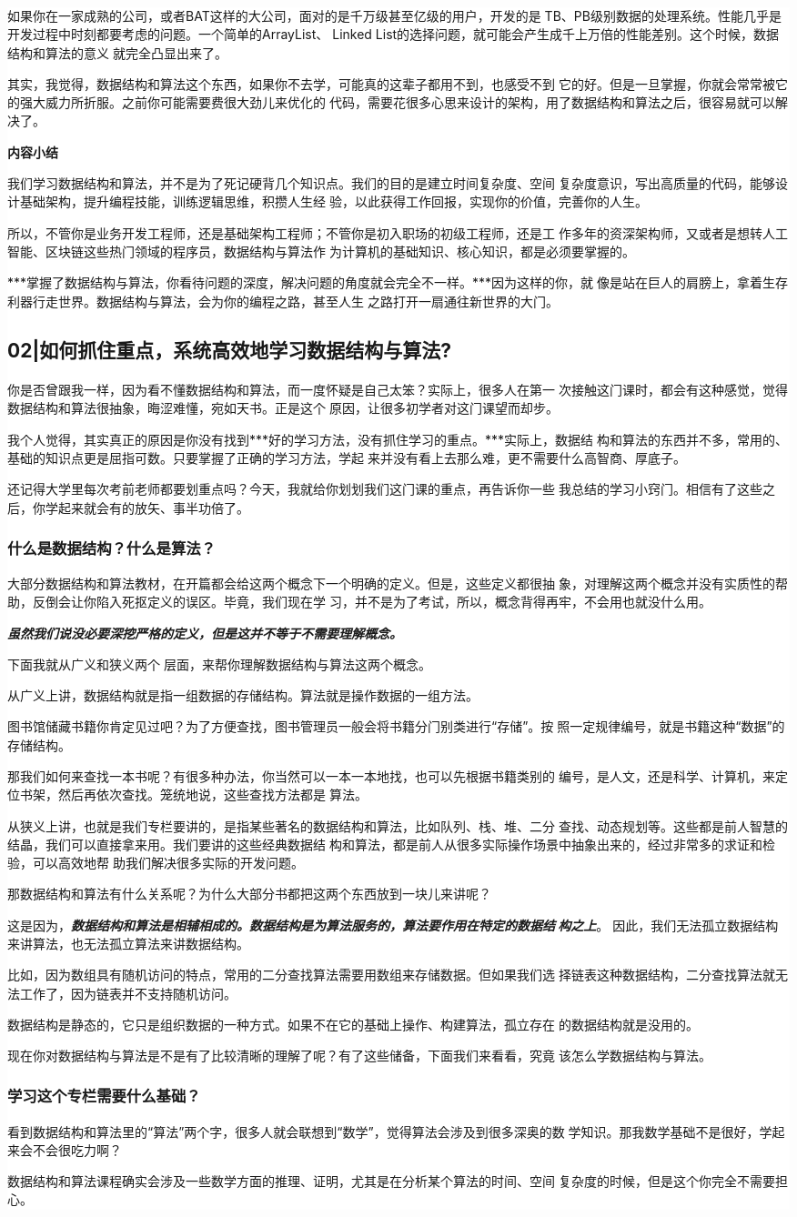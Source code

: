 如果你在⼀家成熟的公司，或者BAT这样的⼤公司，⾯对的是千万级甚⾄亿级的⽤户，开发的是 TB、PB级别数据的处理系统。性能⼏乎是开发过程中时刻都要考虑的问题。⼀个简单的ArrayList、 Linked List的选择问题，就可能会产⽣成千上万倍的性能差别。这个时候，数据结构和算法的意义 就完全凸显出来了。

其实，我觉得，数据结构和算法这个东⻄，如果你不去学，可能真的这辈⼦都⽤不到，也感受不到 它的好。但是⼀旦掌握，你就会常常被它的强⼤威⼒所折服。之前你可能需要费很⼤劲⼉来优化的 代码，需要花很多⼼思来设计的架构，⽤了数据结构和算法之后，很容易就可以解决了。 

**内容⼩结**

我们学习数据结构和算法，并不是为了死记硬背⼏个知识点。我们的⽬的是建⽴时间复杂度、空间 复杂度意识，写出⾼质量的代码，能够设计基础架构，提升编程技能，训练逻辑思维，积攒⼈⽣经 验，以此获得⼯作回报，实现你的价值，完善你的⼈⽣。

所以，不管你是业务开发⼯程师，还是基础架构⼯程师；不管你是初⼊职场的初级⼯程师，还是⼯ 作多年的资深架构师，⼜或者是想转⼈⼯智能、区块链这些热⻔领域的程序员，数据结构与算法作 为计算机的基础知识、核⼼知识，都是必须要掌握的。

***掌握了数据结构与算法，你看待问题的深度，解决问题的⻆度就会完全不⼀样。***因为这样的你，就 像是站在巨⼈的肩膀上，拿着⽣存利器⾏⾛世界。数据结构与算法，会为你的编程之路，甚⾄⼈⽣ 之路打开⼀扇通往新世界的⼤⻔。

## 02|如何抓住重点，系统⾼效地学习数据结构与算法?

你是否曾跟我⼀样，因为看不懂数据结构和算法，⽽⼀度怀疑是⾃⼰太笨？实际上，很多⼈在第⼀ 次接触这⻔课时，都会有这种感觉，觉得数据结构和算法很抽象，晦涩难懂，宛如天书。正是这个 原因，让很多初学者对这⻔课望⽽却步。

我个⼈觉得，其实真正的原因是你没有找到***好的学习⽅法，没有抓住学习的重点。***实际上，数据结 构和算法的东⻄并不多，常⽤的、基础的知识点更是屈指可数。只要掌握了正确的学习⽅法，学起 来并没有看上去那么难，更不需要什么⾼智商、厚底⼦。

还记得⼤学⾥每次考前⽼师都要划重点吗？今天，我就给你划划我们这⻔课的重点，再告诉你⼀些 我总结的学习⼩窍⻔。相信有了这些之后，你学起来就会有的放⽮、事半功倍了。

### 什么是数据结构？什么是算法？

⼤部分数据结构和算法教材，在开篇都会给这两个概念下⼀个明确的定义。但是，这些定义都很抽 象，对理解这两个概念并没有实质性的帮助，反倒会让你陷⼊死抠定义的误区。毕竟，我们现在学 习，并不是为了考试，所以，概念背得再牢，不会⽤也就没什么⽤。

***虽然我们说没必要深挖严格的定义，但是这并不等于不需要理解概念。***

下⾯我就从⼴义和狭义两个 层⾯，来帮你理解数据结构与算法这两个概念。

从⼴义上讲，数据结构就是指⼀组数据的存储结构。算法就是操作数据的⼀组⽅法。

图书馆储藏书籍你肯定⻅过吧？为了⽅便查找，图书管理员⼀般会将书籍分⻔别类进⾏“存储”。按 照⼀定规律编号，就是书籍这种“数据”的存储结构。

那我们如何来查找⼀本书呢？有很多种办法，你当然可以⼀本⼀本地找，也可以先根据书籍类别的 编号，是⼈⽂，还是科学、计算机，来定位书架，然后再依次查找。笼统地说，这些查找⽅法都是 算法。

从狭义上讲，也就是我们专栏要讲的，是指某些著名的数据结构和算法，⽐如队列、栈、堆、⼆分 查找、动态规划等。这些都是前⼈智慧的结晶，我们可以直接拿来⽤。我们要讲的这些经典数据结 构和算法，都是前⼈从很多实际操作场景中抽象出来的，经过⾮常多的求证和检验，可以⾼效地帮 助我们解决很多实际的开发问题。

那数据结构和算法有什么关系呢？为什么⼤部分书都把这两个东⻄放到⼀块⼉来讲呢？

这是因为，***数据结构和算法是相辅相成的。数据结构是为算法服务的，算法要作⽤在特定的数据结 构之上***。 因此，我们⽆法孤⽴数据结构来讲算法，也⽆法孤⽴算法来讲数据结构。

⽐如，因为数组具有随机访问的特点，常⽤的⼆分查找算法需要⽤数组来存储数据。但如果我们选 择链表这种数据结构，⼆分查找算法就⽆法⼯作了，因为链表并不⽀持随机访问。

数据结构是静态的，它只是组织数据的⼀种⽅式。如果不在它的基础上操作、构建算法，孤⽴存在 的数据结构就是没⽤的。

现在你对数据结构与算法是不是有了⽐较清晰的理解了呢？有了这些储备，下⾯我们来看看，究竟 该怎么学数据结构与算法。 

### 学习这个专栏需要什么基础？

看到数据结构和算法⾥的“算法”两个字，很多⼈就会联想到“数学”，觉得算法会涉及到很多深奥的数 学知识。那我数学基础不是很好，学起来会不会很吃⼒啊？

数据结构和算法课程确实会涉及⼀些数学⽅⾯的推理、证明，尤其是在分析某个算法的时间、空间 复杂度的时候，但是这个你完全不需要担⼼。
